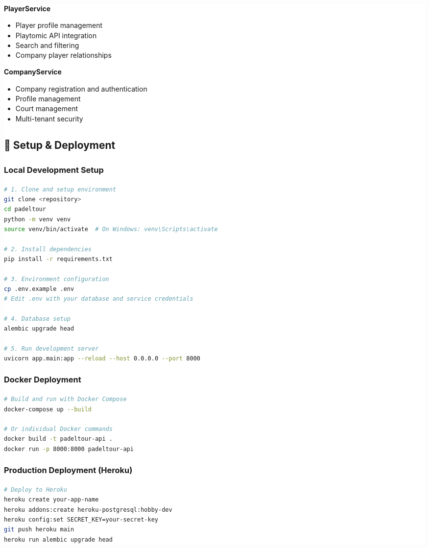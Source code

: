 **PlayerService**
- Player profile management
- Playtomic API integration
- Search and filtering
- Company player relationships

**CompanyService**
- Company registration and authentication
- Profile management
- Court management
- Multi-tenant security

## 🚀 Setup & Deployment

### Local Development Setup

```bash
# 1. Clone and setup environment
git clone <repository>
cd padeltour
python -m venv venv
source venv/bin/activate  # On Windows: venv\Scripts\activate

# 2. Install dependencies
pip install -r requirements.txt

# 3. Environment configuration
cp .env.example .env
# Edit .env with your database and service credentials

# 4. Database setup
alembic upgrade head

# 5. Run development server
uvicorn app.main:app --reload --host 0.0.0.0 --port 8000
```

### Docker Deployment

```bash
# Build and run with Docker Compose
docker-compose up --build

# Or individual Docker commands
docker build -t padeltour-api .
docker run -p 8000:8000 padeltour-api
```

### Production Deployment (Heroku)

```bash
# Deploy to Heroku
heroku create your-app-name
heroku addons:create heroku-postgresql:hobby-dev
heroku config:set SECRET_KEY=your-secret-key
git push heroku main
heroku run alembic upgrade head
```
